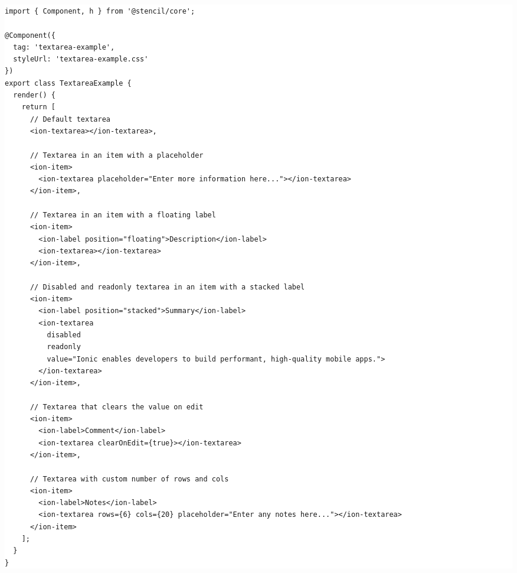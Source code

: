 </TabItem>


<TabItem value="stencil">

```tsx
import { Component, h } from '@stencil/core';

@Component({
  tag: 'textarea-example',
  styleUrl: 'textarea-example.css'
})
export class TextareaExample {
  render() {
    return [
      // Default textarea
      <ion-textarea></ion-textarea>,

      // Textarea in an item with a placeholder
      <ion-item>
        <ion-textarea placeholder="Enter more information here..."></ion-textarea>
      </ion-item>,

      // Textarea in an item with a floating label
      <ion-item>
        <ion-label position="floating">Description</ion-label>
        <ion-textarea></ion-textarea>
      </ion-item>,

      // Disabled and readonly textarea in an item with a stacked label
      <ion-item>
        <ion-label position="stacked">Summary</ion-label>
        <ion-textarea
          disabled
          readonly
          value="Ionic enables developers to build performant, high-quality mobile apps.">
        </ion-textarea>
      </ion-item>,

      // Textarea that clears the value on edit
      <ion-item>
        <ion-label>Comment</ion-label>
        <ion-textarea clearOnEdit={true}></ion-textarea>
      </ion-item>,

      // Textarea with custom number of rows and cols
      <ion-item>
        <ion-label>Notes</ion-label>
        <ion-textarea rows={6} cols={20} placeholder="Enter any notes here..."></ion-textarea>
      </ion-item>
    ];
  }
}
```
